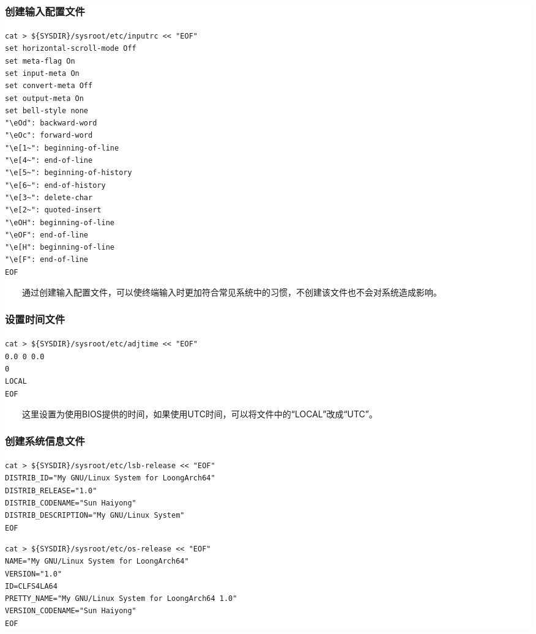 ### 创建输入配置文件

```
cat > ${SYSDIR}/sysroot/etc/inputrc << "EOF"
set horizontal-scroll-mode Off
set meta-flag On
set input-meta On
set convert-meta Off
set output-meta On
set bell-style none
"\eOd": backward-word
"\eOc": forward-word
"\e[1~": beginning-of-line
"\e[4~": end-of-line
"\e[5~": beginning-of-history
"\e[6~": end-of-history
"\e[3~": delete-char
"\e[2~": quoted-insert
"\eOH": beginning-of-line
"\eOF": end-of-line
"\e[H": beginning-of-line
"\e[F": end-of-line
EOF
```
　　通过创建输入配置文件，可以使终端输入时更加符合常见系统中的习惯，不创建该文件也不会对系统造成影响。

### 设置时间文件

	cat > ${SYSDIR}/sysroot/etc/adjtime << "EOF"
	0.0 0 0.0
	0
	LOCAL
	EOF

　　这里设置为使用BIOS提供的时间，如果使用UTC时间，可以将文件中的“LOCAL”改成“UTC”。

### 创建系统信息文件
```
cat > ${SYSDIR}/sysroot/etc/lsb-release << "EOF"
DISTRIB_ID="My GNU/Linux System for LoongArch64"
DISTRIB_RELEASE="1.0"
DISTRIB_CODENAME="Sun Haiyong"
DISTRIB_DESCRIPTION="My GNU/Linux System"
EOF
```
```
cat > ${SYSDIR}/sysroot/etc/os-release << "EOF"
NAME="My GNU/Linux System for LoongArch64"
VERSION="1.0"
ID=CLFS4LA64
PRETTY_NAME="My GNU/Linux System for LoongArch64 1.0"
VERSION_CODENAME="Sun Haiyong"
EOF
```
